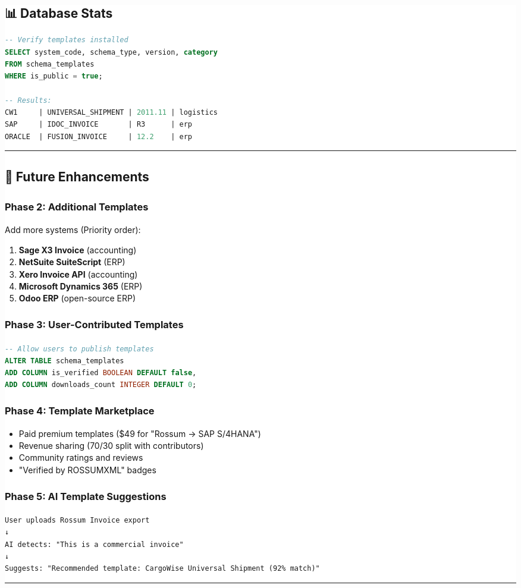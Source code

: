 
## 📊 Database Stats

```sql
-- Verify templates installed
SELECT system_code, schema_type, version, category 
FROM schema_templates 
WHERE is_public = true;

-- Results:
CW1     | UNIVERSAL_SHIPMENT | 2011.11 | logistics
SAP     | IDOC_INVOICE       | R3      | erp
ORACLE  | FUSION_INVOICE     | 12.2    | erp
```

---

## 🔮 Future Enhancements

### Phase 2: Additional Templates
Add more systems (Priority order):
1. **Sage X3 Invoice** (accounting)
2. **NetSuite SuiteScript** (ERP)
3. **Xero Invoice API** (accounting)
4. **Microsoft Dynamics 365** (ERP)
5. **Odoo ERP** (open-source ERP)

### Phase 3: User-Contributed Templates
```sql
-- Allow users to publish templates
ALTER TABLE schema_templates 
ADD COLUMN is_verified BOOLEAN DEFAULT false,
ADD COLUMN downloads_count INTEGER DEFAULT 0;
```

### Phase 4: Template Marketplace
- Paid premium templates ($49 for "Rossum → SAP S/4HANA")
- Revenue sharing (70/30 split with contributors)
- Community ratings and reviews
- "Verified by ROSSUMXML" badges

### Phase 5: AI Template Suggestions
```
User uploads Rossum Invoice export
↓
AI detects: "This is a commercial invoice"
↓
Suggests: "Recommended template: CargoWise Universal Shipment (92% match)"
```

---
